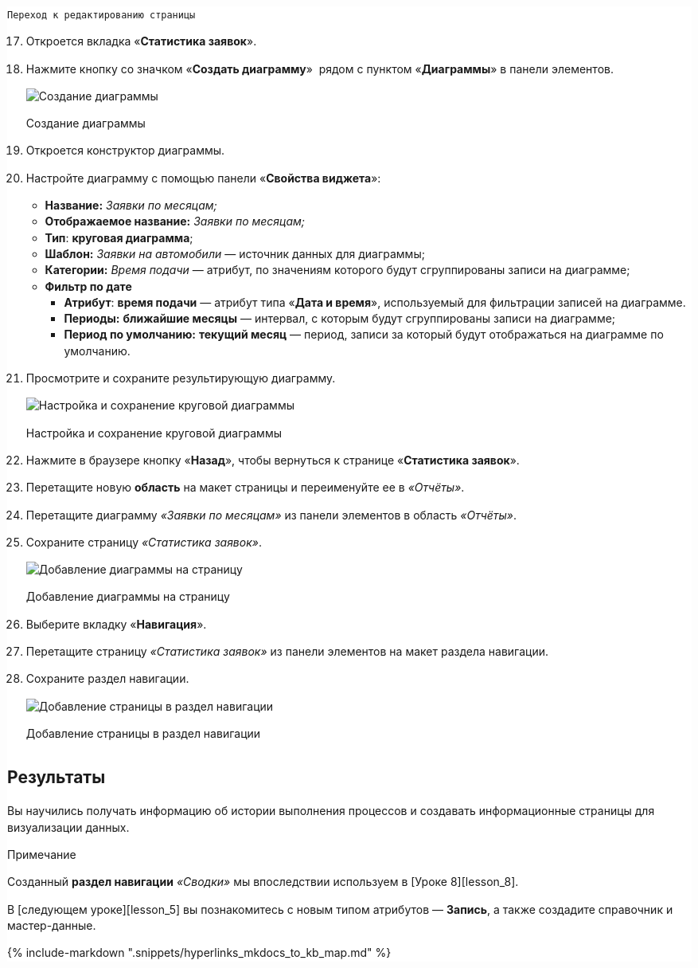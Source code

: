     Переход к редактированию страницы
17. Откроется вкладка «**Статистика заявок**».
18. Нажмите кнопку со значком «**Создать диаграмму**» *‌* рядом с пунктом «**Диаграммы**» в панели элементов.

    ![Создание диаграммы](/platform/v5.0/tutorial/img/lesson_4_chart_create.png)

    Создание диаграммы
19. Откроется конструктор диаграммы.
20. Настройте диаграмму с помощью панели «**Свойства виджета**»:

    - **Название:** *Заявки по месяцам;*
    - **Отображаемое название:** *Заявки по месяцам;*
    - **Тип**: **круговая диаграмма**;
    - **Шаблон:** *Заявки на автомобили* — источник данных для диаграммы;
    - **Категории:** *Время подачи* — атрибут, по значениям которого будут сгруппированы записи на диаграмме;
    - **Фильтр по дате**
      - **Атрибут**: **время подачи** — атрибут типа «**Дата и время**», используемый для фильтрации записей на диаграмме.
      - **Периоды:** **ближайшие месяцы** — интервал, с которым будут сгруппированы записи на диаграмме;
      - **Период по умолчанию:** **текущий месяц** — период, записи за который будут отображаться на диаграмме по умолчанию.
21. Просмотрите и сохраните результирующую диаграмму.

    ![Настройка и сохранение круговой диаграммы](/platform/v5.0/tutorial/img/lesson_4_piechart_configure.png)

    Настройка и сохранение круговой диаграммы
22. Нажмите в браузере кнопку «**Назад**», чтобы вернуться к странице «**Статистика заявок**».
23. Перетащите новую **область** на макет страницы и переименуйте ее в *«Отчёты»*.
24. Перетащите диаграмму *«Заявки по месяцам»* из панели элементов в область *«Отчёты»*.
25. Сохраните страницу *«Статистика заявок»*.

    ![Добавление диаграммы на страницу](/platform/v5.0/tutorial/img/lesson_4_page_chart_configure.png)

    Добавление диаграммы на страницу
26. Выберите вкладку «**Навигация**».
27. Перетащите страницу *«Статистика заявок»* из панели элементов на макет раздела навигации.
28. Сохраните раздел навигации.

    ![Добавление страницы в раздел навигации](/platform/v5.0/tutorial/img/lesson_4_navigation_section_page_add.png)

    Добавление страницы в раздел навигации

## Результаты

Вы научились получать информацию об истории выполнения процессов и создавать информационные страницы для визуализации данных.

Примечание

Созданный **раздел навигации** *«Сводки»* мы впоследствии используем в [Уроке 8][lesson_8].

В [следующем уроке][lesson_5] вы познакомитесь с новым типом атрибутов — **Запись**, а также создадите справочник и мастер-данные.

{% include-markdown ".snippets/hyperlinks_mkdocs_to_kb_map.md" %}
